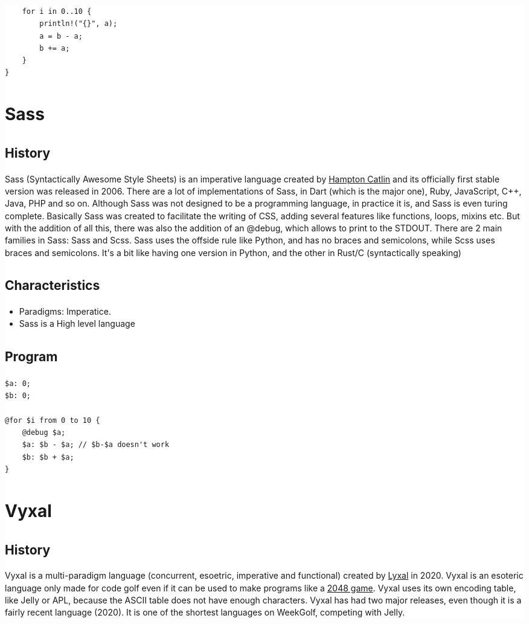         for i in 0..10 {
            println!("{}", a);
            a = b - a;
            b += a;
        }
    }





# Sass
## History
Sass (Syntactically Awesome Style Sheets) is an imperative language created by <a href="https://en.wikipedia.org/wiki/Hampton_Lintorn-Catlin">Hampton Catlin</a> and its officially first stable version was released in 2006.
There are a lot of implementations of Sass, in Dart (which is the major one), Ruby, JavaScript, C++, Java, PHP and so on.
Although Sass was not designed to be a programming language, in practice it is, and Sass is even turing complete.
Basically Sass was created to facilitate the writing of CSS, adding several features like functions, loops, mixins etc.
But with the addition of all this, there was also the addition of an @debug, which allows to print to the STDOUT.
There are 2 main families in Sass: Sass and Scss.
Sass uses the offside rule like Python, and has no braces and semicolons, while Scss uses braces and semicolons. It's a bit like having one version in Python, and the other in Rust/C (syntactically speaking)

## Characteristics
- Paradigms: Imperatice.
- Sass is a High level language

## Program
    $a: 0;
    $b: 0;
    
    @for $i from 0 to 10 {
        @debug $a;
        $a: $b - $a; // $b-$a doesn't work
        $b: $b + $a;
    }




# Vyxal
## History
Vyxal is a multi-paradigm language (concurrent, esoetric, imperative and functional) created by <a href="https://github.com/Lyxal">Lyxal</a> in 2020.
Vyxal is an esoteric language only made for code golf even if it can be used to make programs like a <a href="https://github.com/Lyxal/2048-in-Vyxal">2048 game</a>.
Vyxal uses its own encoding table, like Jelly or APL, because the ASCII table does not have enough characters.
Vyxal has had two major releases, even though it is a fairly recent language (2020).
It is one of the shortest languages on WeekGolf, competing with Jelly.
